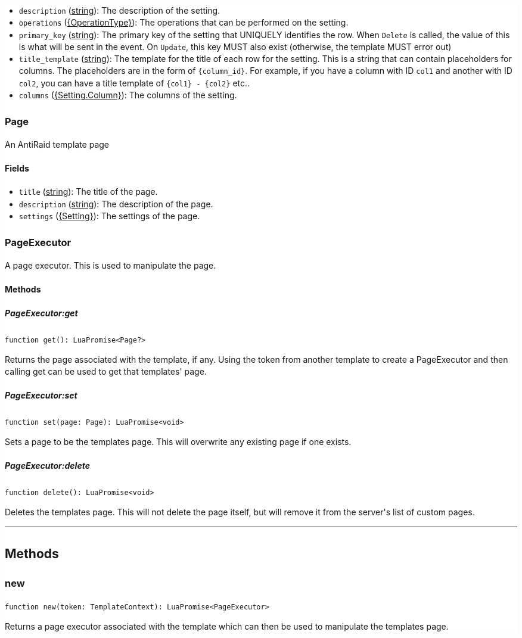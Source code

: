 - `description` ([string](#type.string)): The description of the setting.
- `operations` ([{OperationType}](#type.OperationType)): The operations that can be performed on the setting. 
- `primary_key` ([string](#type.string)): The primary key of the setting that UNIQUELY identifies the row. When ``Delete`` is called, the value of this is what will be sent in the event. On ``Update``, this key MUST also exist (otherwise, the template MUST error out)
- `title_template` ([string](#type.string)): The template for the title of each row for the setting. This is a string that can contain placeholders for columns. The placeholders are in the form of ``{column_id}``. For example, if you have a column with ID ``col1`` and another with ID ``col2``, you can have a title template of ``{col1} - {col2}`` etc..
- `columns` ([{Setting.Column}](#type.Setting.Column)): The columns of the setting.

<div id="type.Page" />

### Page

An AntiRaid template page

#### Fields

- `title` ([string](#type.string)): The title of the page.
- `description` ([string](#type.string)): The description of the page.
- `settings` ([{Setting}](#type.Setting)): The settings of the page.

### PageExecutor

A page executor. This is used to manipulate the page.

#### Methods

##### PageExecutor:get

```luau
function get(): LuaPromise<Page?>
```

Returns the page associated with the template, if any. Using the token from another template to create a PageExecutor and then calling get can be used to get that templates' page.

##### PageExecutor:set

```luau
function set(page: Page): LuaPromise<void>
```

Sets a page to be the templates page. This will overwrite any existing page if one exists.

##### PageExecutor:delete

```luau
function delete(): LuaPromise<void>
```

Deletes the templates page. This will not delete the page itself, but will remove it from the server's list of custom pages.

---

## Methods

### new

```luau
function new(token: TemplateContext): LuaPromise<PageExecutor>
```

Returns a page executor associated with the template which can then be used to manipulate the templates page.
